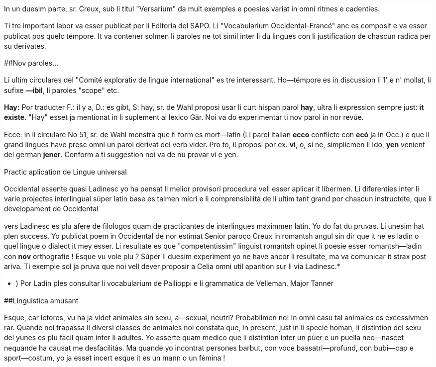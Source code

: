 In un duesim parte, sr. Creux, sub li titul "Versarium" da mult exemples e poesies variat in omni ritmes e cadenties. 

 

Ti tre important labor va esser publicat per li Editoria del SAPO. Li "Vocabularium Occidental-Francé" anc es composit e va esser publicat pos quelc témpore. It va contener solmen li paroles ne tot simil inter li du lingues con li justification de chascun radica per su derivates. 

 

##Nov paroles...

Li ultim circulares del "Comité explorativ de lingue international" es tre interessant. Ho—témpore es in discussion li 1' e n' mollat, li sufixe **—ibil**, li paroles "scope" etc.

 

**Hay:** Por traducter F.: il y a, D.: es gibt, S: hay, sr. de Wahl proposi usar li curt hispan parol **hay**, ultra li expression sempre just: **it existe**. "Hay" esset ja mentionat in li suplement al lexico Gär. Noi va do experimentar ti nov parol in nor revúe. 

 

Ecce: In li circulare No 51, sr. de Wahl monstra que ti form es mort—latin (Li parol italian **ecco** conflicte con **ecó** ja in Occ.) e que li grand lingues have presc omni un parol derivat del verb vider. Pro to, il proposi por ex. **vi**, o, si ne, simplicmen li Ido, **yen** venient del german **jener**. Conform a ti suggestion noi va de nu provar vi e yen.

 

 

Practic aplication de Lingue universal 

 

Occidental essente quasi Ladinesc yo ha pensat li melior provisori procedura vell esser aplicar it líbermen. Li diferenties inter li varie projectes interlingual súper latin base es talmen micri e li comprensibilitá de li ultim tant grand por chascun instructete, que li developament de Occidental 

vers Ladinesc es plu afere de filologos quam de practicantes de interlingues maximmen latin. Yo do fat du pruvas. Li unesim hat plen success. Yo publicat poem in Occidental de nor estimat Senior paroco Creux in romantsh angul sin dir que it ne es ladin o quel lingue o dialect it mey esser. Li resultate es que "competentissim" linguist romantsh opinet li poesie esser romantsh—ladin con **nov** orthografie ! Esque vu vole plu ? Súper li duesim experiment yo ne have ancor li resultate, ma va comunicar it strax post ariva. Ti exemple sol ja pruva que noi vell dever proposir a Celia omni util aparition sur li via Ladinesc.* 

 

* ) Por Ladin ples consultar li vocabularium de Pallioppi e li grammatica de Velleman.     Major Tanner

 

 

##Linguistica amusant 

Esque, car letores, vu ha ja videt animales sin sexu, a—sexual, neutri? Probabilmen no! In omni casu tal animales es excessivmen rar. Quande noi trapassa li diversi classes de animales noi constata que, in present, just in li specie homan, li distintion del sexu del yunes es plu facil quam inter li adultes. Yo asserte quam medico que li distintion inter un púer e un puella neo—nascet nequande ha causat me desfacilitás. Ma quande yo incontrat persones barbut, con voce bassatri—profund, con bubi—cap e sport—costum, yo ja esset íncert esque it es un mann o un fémina ! 

